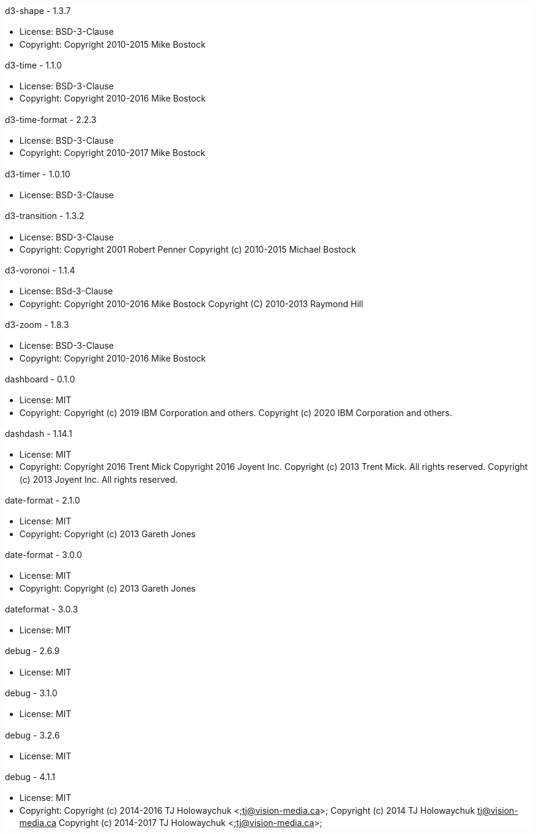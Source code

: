 d3-shape - 1.3.7
 * License: BSD-3-Clause
 * Copyright: Copyright 2010-2015 Mike Bostock

d3-time - 1.1.0
 * License: BSD-3-Clause
 * Copyright: Copyright 2010-2016 Mike Bostock

d3-time-format - 2.2.3
 * License: BSD-3-Clause
 * Copyright: Copyright 2010-2017 Mike Bostock

d3-timer - 1.0.10
 * License: BSD-3-Clause

d3-transition - 1.3.2
 * License: BSD-3-Clause
 * Copyright: Copyright 2001 Robert Penner Copyright (c) 2010-2015  Michael Bostock

d3-voronoi - 1.1.4
 * License: BSd-3-Clause
 * Copyright: Copyright 2010-2016 Mike Bostock Copyright (C) 2010-2013 Raymond Hill

d3-zoom - 1.8.3
 * License: BSD-3-Clause
 * Copyright: Copyright 2010-2016 Mike Bostock

dashboard - 0.1.0
 * License: MIT
 * Copyright: Copyright (c) 2019 IBM Corporation and others. Copyright (c) 2020 IBM Corporation and others.

dashdash - 1.14.1
 * License: MIT
 * Copyright: Copyright 2016 Trent Mick Copyright 2016 Joyent  Inc. Copyright (c) 2013 Trent Mick. All rights reserved. Copyright (c) 2013 Joyent Inc. All rights reserved.

date-format - 2.1.0
 * License: MIT
 * Copyright: Copyright (c) 2013 Gareth Jones

date-format - 3.0.0
 * License: MIT
 * Copyright: Copyright (c) 2013 Gareth Jones

dateformat - 3.0.3
 * License: MIT

debug - 2.6.9
 * License: MIT

debug - 3.1.0
 * License: MIT

debug - 3.2.6
 * License: MIT

debug - 4.1.1
 * License: MIT
 * Copyright: Copyright (c) 2014-2016 TJ Holowaychuk <;tj@vision-media.ca>; Copyright (c) 2014 TJ Holowaychuk <tj@vision-media.ca> Copyright (c) 2014-2017 TJ Holowaychuk <;tj@vision-media.ca>;

